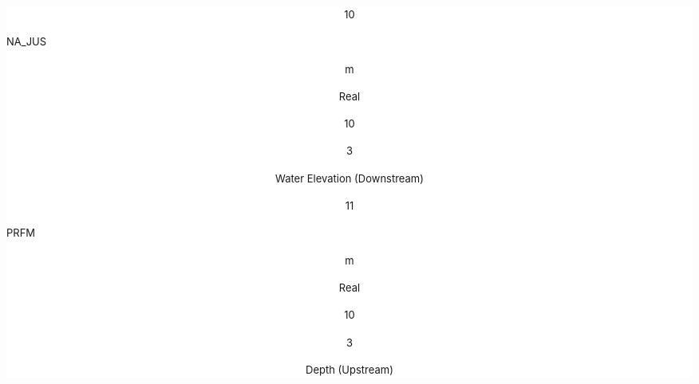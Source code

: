 <tr valign="top">
<td style="border-top: none; border-bottom: 1px solid #000000; border-left: 1px solid #000000; border-right: none; padding: 0cm 0cm 0.1cm 0.1cm;" width="17%">
<p class="western" align="center"><span style="font-size: small;"> 10 </span></p>
</td>
<td style="border-top: none; border-bottom: 1px solid #000000; border-left: 1px solid #000000; border-right: none; padding: 0cm 0cm 0.1cm 0.1cm;" width="17%">
<p class="western" align="left"><span style="font-size: small;"> NA_JUS </span></p>
</td>
<td style="border-top: none; border-bottom: 1px solid #000000; border-left: 1px solid #000000; border-right: none; padding: 0cm 0cm 0.1cm 0.1cm;" width="17%">
<p class="western" align="center"><span style="font-size: small;"> m </span></p>
</td>
<td style="border-top: none; border-bottom: 1px solid #000000; border-left: 1px solid #000000; border-right: none; padding: 0cm 0cm 0.1cm 0.1cm;" width="17%">
<p class="western" align="center"><span style="font-size: small;"> Real </span></p>
</td>
<td style="border-top: none; border-bottom: 1px solid #000000; border-left: 1px solid #000000; border-right: none; padding: 0cm 0cm 0.1cm 0.1cm;" width="17%">
<p class="western" align="center"><span style="font-size: small;"> 10 </span></p>
</td>
<td style="border-top: none; border-bottom: 1px solid #000000; border-left: 1px solid #000000; border-right: 1px solid #000000; padding: 0cm 0.1cm 0.1cm 0.1cm;" width="17%">
<p class="western" align="center"><span style="font-size: small;"> 3 </span></p>
</td>
<td style="border-top: none; border-bottom: 1px solid #000000; border-left: 1px solid #000000; border-right: 1px solid #000000; padding: 0cm 0.1cm 0.1cm 0.1cm;" width="17%">
<p class="western" align="center"><span style="font-size: small;"> <span style="font-size: small;">Water Elevation (Downstream)</span></span></p>
</td>
</tr>
<tr valign="top">
<td style="border-top: none; border-bottom: 1px solid #000000; border-left: 1px solid #000000; border-right: none; padding: 0cm 0cm 0.1cm 0.1cm;" width="17%">
<p class="western" align="center"><span style="font-size: small;"> 11 </span></p>
</td>
<td style="border-top: none; border-bottom: 1px solid #000000; border-left: 1px solid #000000; border-right: none; padding: 0cm 0cm 0.1cm 0.1cm;" width="17%">
<p class="western" align="left"><span style="font-size: small;"> PRFM </span></p>
</td>
<td style="border-top: none; border-bottom: 1px solid #000000; border-left: 1px solid #000000; border-right: none; padding: 0cm 0cm 0.1cm 0.1cm;" width="17%">
<p class="western" align="center"><span style="font-size: small;"> m </span></p>
</td>
<td style="border-top: none; border-bottom: 1px solid #000000; border-left: 1px solid #000000; border-right: none; padding: 0cm 0cm 0.1cm 0.1cm;" width="17%">
<p class="western" align="center"><span style="font-size: small;"> Real </span></p>
</td>
<td style="border-top: none; border-bottom: 1px solid #000000; border-left: 1px solid #000000; border-right: none; padding: 0cm 0cm 0.1cm 0.1cm;" width="17%">
<p class="western" align="center"><span style="font-size: small;"> 10 </span></p>
</td>
<td style="border-top: none; border-bottom: 1px solid #000000; border-left: 1px solid #000000; border-right: 1px solid #000000; padding: 0cm 0.1cm 0.1cm 0.1cm;" width="17%">
<p class="western" align="center"><span style="font-size: small;"> 3 </span></p>
</td>
<td style="border-top: none; border-bottom: 1px solid #000000; border-left: 1px solid #000000; border-right: 1px solid #000000; padding: 0cm 0.1cm 0.1cm 0.1cm;" width="17%">
<p class="western" align="center"><span style="font-size: small;"> Depth (Upstream) </span></p>
</td>
</tr>
<tr valign="top">
<td style="border-top: none; border-bottom: 1px solid #000000; border-left: 1px solid #000000; border-right: none; padding: 0cm 0cm 0.1cm 0.1cm;" width="17%">